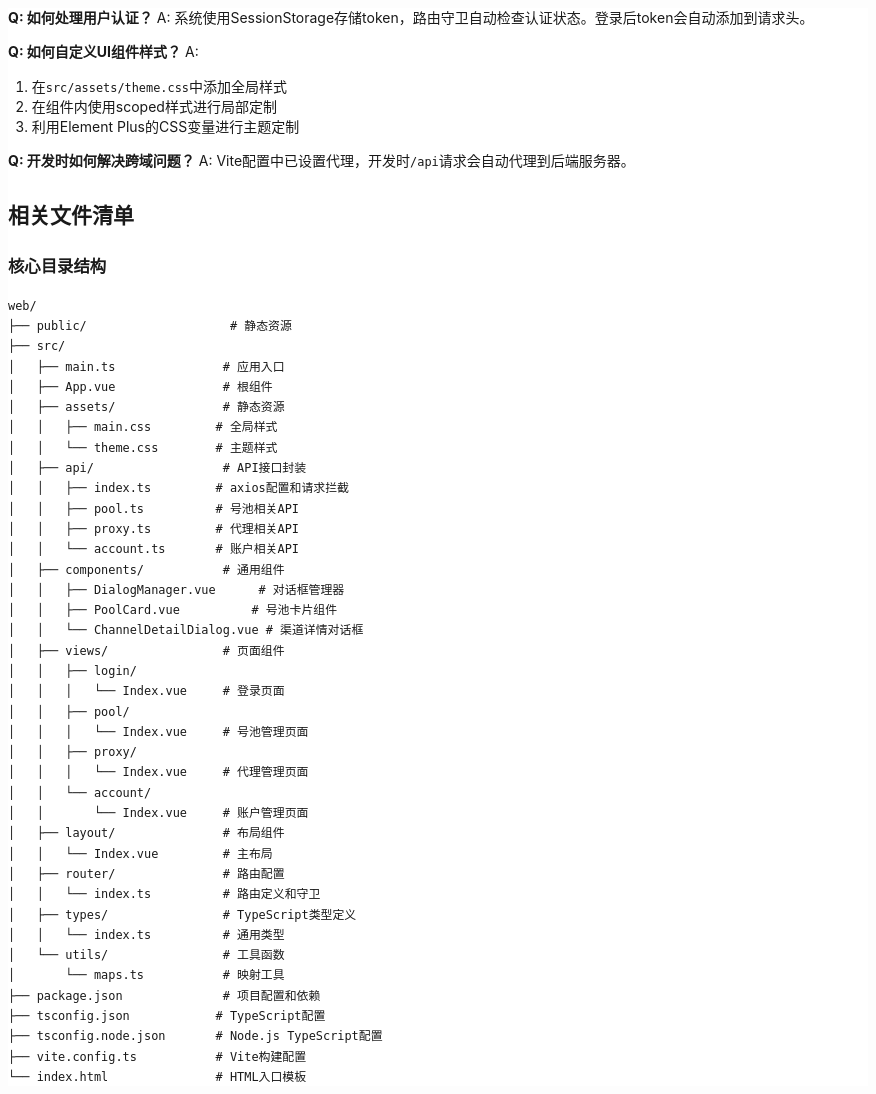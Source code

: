 **Q: 如何处理用户认证？**
A: 系统使用SessionStorage存储token，路由守卫自动检查认证状态。登录后token会自动添加到请求头。

**Q: 如何自定义UI组件样式？**
A: 
1. 在`src/assets/theme.css`中添加全局样式
2. 在组件内使用scoped样式进行局部定制
3. 利用Element Plus的CSS变量进行主题定制

**Q: 开发时如何解决跨域问题？**
A: Vite配置中已设置代理，开发时`/api`请求会自动代理到后端服务器。

## 相关文件清单

### 核心目录结构
```
web/
├── public/                    # 静态资源
├── src/
│   ├── main.ts               # 应用入口
│   ├── App.vue               # 根组件
│   ├── assets/               # 静态资源
│   │   ├── main.css         # 全局样式
│   │   └── theme.css        # 主题样式
│   ├── api/                  # API接口封装
│   │   ├── index.ts         # axios配置和请求拦截
│   │   ├── pool.ts          # 号池相关API
│   │   ├── proxy.ts         # 代理相关API
│   │   └── account.ts       # 账户相关API
│   ├── components/           # 通用组件
│   │   ├── DialogManager.vue      # 对话框管理器
│   │   ├── PoolCard.vue          # 号池卡片组件
│   │   └── ChannelDetailDialog.vue # 渠道详情对话框
│   ├── views/                # 页面组件
│   │   ├── login/
│   │   │   └── Index.vue     # 登录页面
│   │   ├── pool/
│   │   │   └── Index.vue     # 号池管理页面
│   │   ├── proxy/
│   │   │   └── Index.vue     # 代理管理页面
│   │   └── account/
│   │       └── Index.vue     # 账户管理页面
│   ├── layout/               # 布局组件
│   │   └── Index.vue         # 主布局
│   ├── router/               # 路由配置
│   │   └── index.ts          # 路由定义和守卫
│   ├── types/                # TypeScript类型定义
│   │   └── index.ts          # 通用类型
│   └── utils/                # 工具函数
│       └── maps.ts           # 映射工具
├── package.json              # 项目配置和依赖
├── tsconfig.json            # TypeScript配置
├── tsconfig.node.json       # Node.js TypeScript配置
├── vite.config.ts           # Vite构建配置
└── index.html               # HTML入口模板
```
